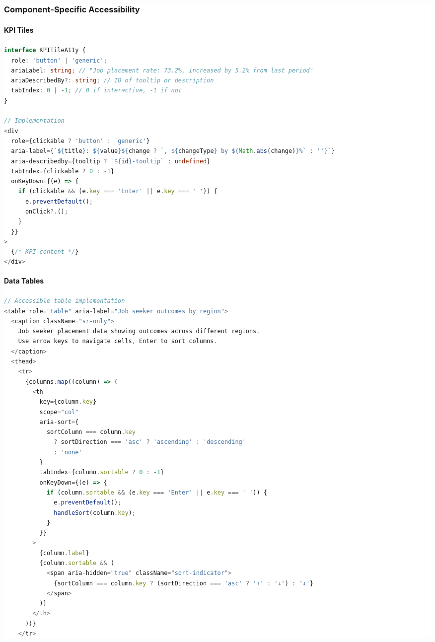 ### Component-Specific Accessibility

#### KPI Tiles
```typescript
interface KPITileA11y {
  role: 'button' | 'generic';
  ariaLabel: string; // "Job placement rate: 73.2%, increased by 5.2% from last period"
  ariaDescribedBy?: string; // ID of tooltip or description
  tabIndex: 0 | -1; // 0 if interactive, -1 if not
}

// Implementation
<div
  role={clickable ? 'button' : 'generic'}
  aria-label={`${title}: ${value}${change ? `, ${changeType} by ${Math.abs(change)}%` : ''}`}
  aria-describedby={tooltip ? `${id}-tooltip` : undefined}
  tabIndex={clickable ? 0 : -1}
  onKeyDown={(e) => {
    if (clickable && (e.key === 'Enter' || e.key === ' ')) {
      e.preventDefault();
      onClick?.();
    }
  }}
>
  {/* KPI content */}
</div>
```

#### Data Tables
```typescript
// Accessible table implementation
<table role="table" aria-label="Job seeker outcomes by region">
  <caption className="sr-only">
    Job seeker placement data showing outcomes across different regions. 
    Use arrow keys to navigate cells, Enter to sort columns.
  </caption>
  <thead>
    <tr>
      {columns.map((column) => (
        <th
          key={column.key}
          scope="col"
          aria-sort={
            sortColumn === column.key 
              ? sortDirection === 'asc' ? 'ascending' : 'descending'
              : 'none'
          }
          tabIndex={column.sortable ? 0 : -1}
          onKeyDown={(e) => {
            if (column.sortable && (e.key === 'Enter' || e.key === ' ')) {
              e.preventDefault();
              handleSort(column.key);
            }
          }}
        >
          {column.label}
          {column.sortable && (
            <span aria-hidden="true" className="sort-indicator">
              {sortColumn === column.key ? (sortDirection === 'asc' ? '↑' : '↓') : '↕'}
            </span>
          )}
        </th>
      ))}
    </tr>
```